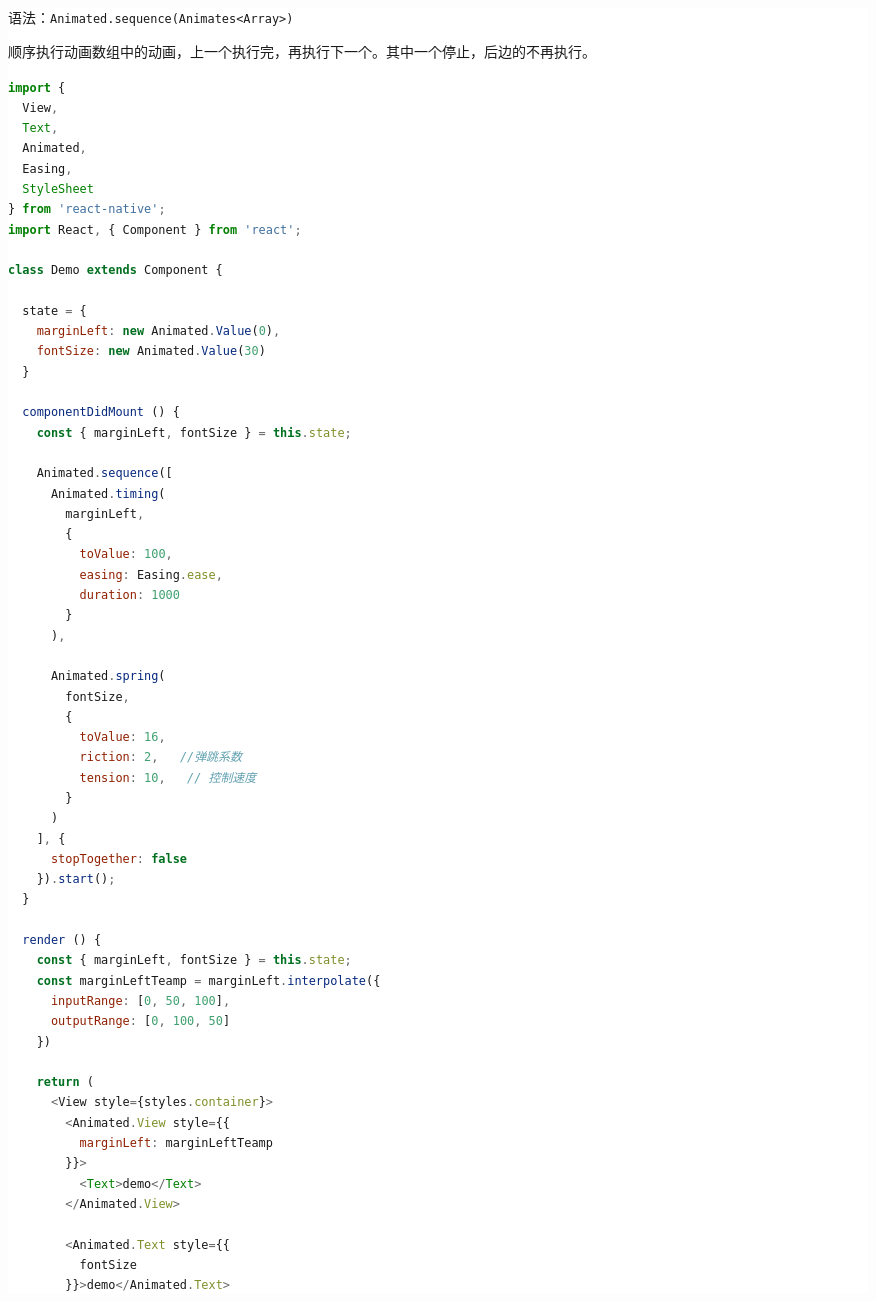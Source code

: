 语法：`Animated.sequence(Animates<Array>)`

顺序执行动画数组中的动画，上一个执行完，再执行下一个。其中一个停止，后边的不再执行。

``` js
import {
  View,
  Text,
  Animated,
  Easing,
  StyleSheet
} from 'react-native';
import React, { Component } from 'react';

class Demo extends Component {

  state = {
    marginLeft: new Animated.Value(0),
    fontSize: new Animated.Value(30)
  }

  componentDidMount () {
    const { marginLeft, fontSize } = this.state;

    Animated.sequence([
      Animated.timing(
        marginLeft,
        {
          toValue: 100,
          easing: Easing.ease,
          duration: 1000
        }
      ),

      Animated.spring(
        fontSize,
        {
          toValue: 16,
          riction: 2,   //弹跳系数
          tension: 10,   // 控制速度
        }
      )
    ], {
      stopTogether: false
    }).start();
  }

  render () {
    const { marginLeft, fontSize } = this.state;
    const marginLeftTeamp = marginLeft.interpolate({
      inputRange: [0, 50, 100],
      outputRange: [0, 100, 50]
    })

    return (
      <View style={styles.container}>
        <Animated.View style={{
          marginLeft: marginLeftTeamp
        }}>
          <Text>demo</Text>
        </Animated.View>

        <Animated.Text style={{
          fontSize
        }}>demo</Animated.Text>
```
